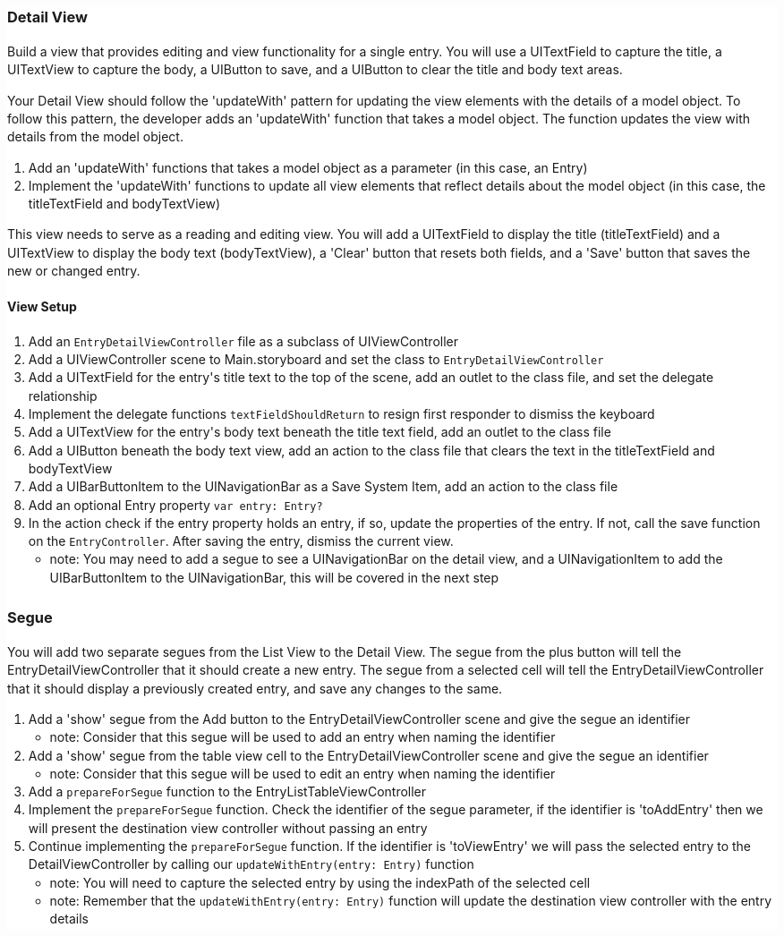 ### Detail View

Build a view that provides editing and view functionality for a single entry. You will use a UITextField to capture the title, a UITextView to capture the body, a UIButton to save, and a UIButton to clear the title and body text areas.

Your Detail View should follow the 'updateWith' pattern for updating the view elements with the details of a model object. To follow this pattern, the developer adds an 'updateWith' function that takes a model object. The function updates the view with details from the model object.

1. Add an 'updateWith' functions that takes a model object as a parameter (in this case, an Entry)
2. Implement the 'updateWith' functions to update all view elements that reflect details about the model object (in this case, the titleTextField and bodyTextView)

This view needs to serve as a reading and editing view. You will add a UITextField to display the title (titleTextField) and a UITextView to display the body text (bodyTextView), a 'Clear' button that resets both fields, and a 'Save' button that saves the new or changed entry.

#### View Setup

1. Add an ```EntryDetailViewController``` file as a subclass of UIViewController
2. Add a UIViewController scene to Main.storyboard and set the class to ```EntryDetailViewController```
3. Add a UITextField for the entry's title text to the top of the scene, add an outlet to the class file, and set the delegate relationship
4. Implement the delegate functions ```textFieldShouldReturn``` to resign first responder to dismiss the keyboard
5. Add a UITextView for the entry's body text beneath the title text field, add an outlet to the class file
6. Add a UIButton beneath the body text view, add an action to the class file that clears the text in the titleTextField and bodyTextView
7. Add a UIBarButtonItem to the UINavigationBar as a Save System Item, add an action to the class file
8. Add an optional Entry property ```var entry: Entry?```
9. In the action check if the entry property holds an entry, if so, update the properties of the entry. If not, call the save function on the ```EntryController```. After saving the entry, dismiss the current view.
    * note: You may need to add a segue to see a UINavigationBar on the detail view, and a UINavigationItem to add the UIBarButtonItem to the UINavigationBar, this will be covered in the next step

### Segue

You will add two separate segues from the List View to the Detail View. The segue from the plus button will tell the EntryDetailViewController that it should create a new entry. The segue from a selected cell will tell the EntryDetailViewController that it should display a previously created entry, and save any changes to the same.

1. Add a 'show' segue from the Add button to the EntryDetailViewController scene and give the segue an identifier
    * note: Consider that this segue will be used to add an entry when naming the identifier
2. Add a 'show' segue from the table view cell to the EntryDetailViewController scene and give the segue an identifier
    * note: Consider that this segue will be used to edit an entry when naming the identifier
3. Add a ```prepareForSegue``` function to the EntryListTableViewController
4. Implement the ```prepareForSegue``` function. Check the identifier of the segue parameter, if the identifier is 'toAddEntry' then we will present the destination view controller without passing an entry
5. Continue implementing the ```prepareForSegue``` function. If the identifier is 'toViewEntry' we will pass the selected entry to the DetailViewController by calling our ```updateWithEntry(entry: Entry)``` function
    * note: You will need to capture the selected entry by using the indexPath of the selected cell
    * note: Remember that the ```updateWithEntry(entry: Entry)``` function will update the destination view controller with the entry details
